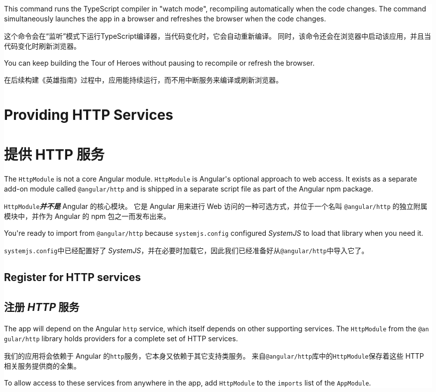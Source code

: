 </code-example>



This command runs the TypeScript compiler in "watch mode", recompiling automatically when the code changes.
The command simultaneously launches the app in a browser and refreshes the browser when the code changes.

这个命令会在“监听”模式下运行TypeScript编译器，当代码变化时，它会自动重新编译。
  同时，该命令还会在浏览器中启动该应用，并且当代码变化时刷新浏览器。


You can keep building the Tour of Heroes without pausing to recompile or refresh the browser.

在后续构建《英雄指南》过程中，应用能持续运行，而不用中断服务来编译或刷新浏览器。



<h1>
  Providing HTTP Services
</h1>



<h1>
  提供 HTTP 服务
</h1>



The `HttpModule` is not a core Angular module.
`HttpModule` is Angular's optional approach to web access. It exists as a separate add-on module called `@angular/http`
and is shipped in a separate script file as part of the Angular npm package.

`HttpModule`***并不是*** Angular 的核心模块。
  它是 Angular 用来进行 Web 访问的一种可选方式，并位于一个名叫 `@angular/http` 的独立附属模块中，并作为 Angular 的 npm 包之一而发布出来。

You're ready to import from `@angular/http` because `systemjs.config` configured *SystemJS* to load that library when you need it.

`systemjs.config`中已经配置好了 *SystemJS*，并在必要时加载它，因此我们已经准备好从`@angular/http`中导入它了。


## Register for HTTP services

## 注册 *HTTP* 服务


The app will depend on the Angular `http` service, which itself depends on other supporting services.
The `HttpModule` from the `@angular/http` library holds providers for a complete set of HTTP services.

我们的应用将会依赖于 Angular 的`http`服务，它本身又依赖于其它支持类服务。
    来自`@angular/http`库中的`HttpModule`保存着这些 HTTP 相关服务提供商的全集。

To allow access to these services from anywhere in the app,
add `HttpModule` to the `imports` list of the `AppModule`.
